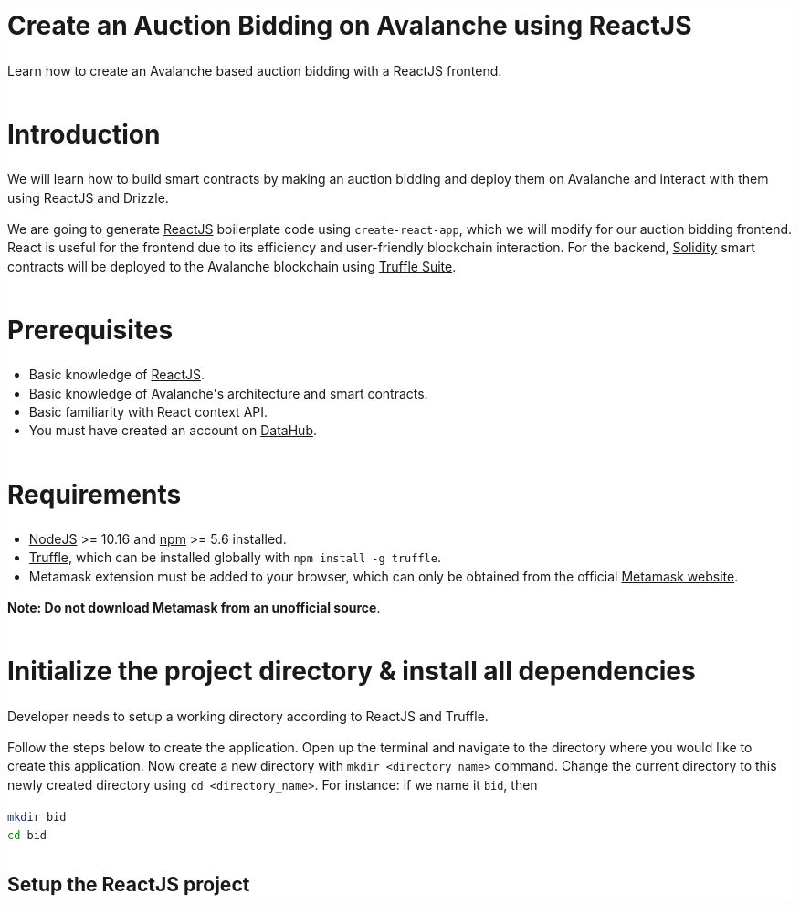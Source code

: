 # Create an Auction Bidding on Avalanche using ReactJS

Learn how to create an Avalanche based auction bidding with a ReactJS frontend.

# Introduction
We will learn how to build smart contracts by making an auction bidding and deploy them on Avalanche and interact with them using ReactJS and Drizzle.

We are going to generate [ReactJS](https://reactjs.org) boilerplate code using `create-react-app`, which we will modify for our auction bidding frontend. React is useful for the frontend due to its efficiency and user-friendly blockchain interaction. For the backend,  [Solidity](https://docs.soliditylang.org/en/v0.8.4/) smart contracts will be deployed to the Avalanche blockchain using [Truffle Suite](https://www.trufflesuite.com). 

# Prerequisites

* Basic knowledge of [ReactJS](https://reactjs.org).
* Basic knowledge of [Avalanche's architecture](https://docs.avax.network/learn/platform-overview) and smart contracts.
* Basic familiarity with React context API.
* You must have created an account on [DataHub](https://datahub.figment.io/sign_up?service=avalanche).

# Requirements

* [NodeJS](https://nodejs.org/en) >= 10.16 and [npm](https://www.npmjs.com/) >= 5.6 installed.
* [Truffle](https://www.trufflesuite.com/truffle), which can be installed globally with `npm install -g truffle`.
* Metamask extension must be added to your browser, which can only be obtained from the official [Metamask website](https://metamask.io). 

**Note: Do not download Metamask from an unofficial source**.

# Initialize the project directory & install all dependencies

Developer needs to setup a working directory according to ReactJS and Truffle.

Follow the steps below to create the application. Open up the terminal and navigate to the directory where you would like to create this application.
Now create a new directory with `mkdir <directory_name>` command. Change the current directory to this newly created directory using `cd <directory_name>`. For instance: if we name it `bid`, then

```bash
mkdir bid
cd bid
```

## Setup the ReactJS project
